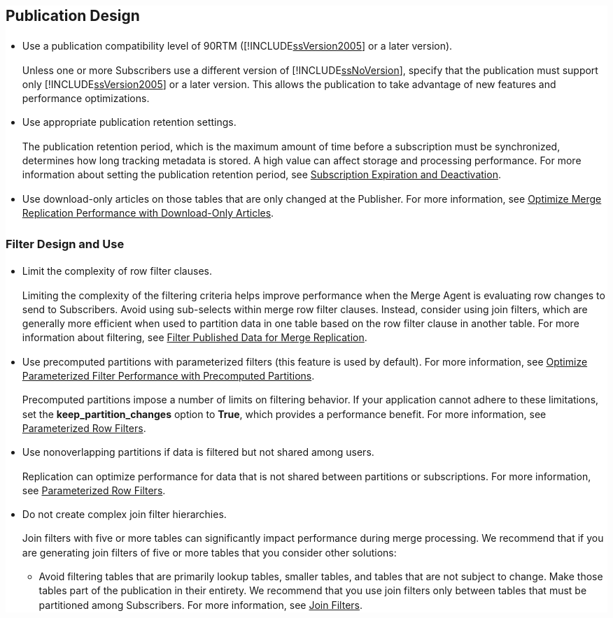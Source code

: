 ## Publication Design  
  
-   Use a publication compatibility level of 90RTM ([!INCLUDE[ssVersion2005](../../Topics/TopicNameContainA/tokens/ssVersion2005_md.md)] or a later version).  
  
     Unless one or more Subscribers use a different version of [!INCLUDE[ssNoVersion](../../Topics/TopicNameContainA/tokens/ssNoVersion_md.md)], specify that the publication must support only [!INCLUDE[ssVersion2005](../../Topics/TopicNameContainA/tokens/ssVersion2005_md.md)] or a later version. This allows the publication to take advantage of new features and performance optimizations.  
  
-   Use appropriate publication retention settings.  
  
     The publication retention period, which is the maximum amount of time before a subscription must be synchronized, determines how long tracking metadata is stored. A high value can affect storage and processing performance. For more information about setting the publication retention period, see [Subscription Expiration and Deactivation](../../Topics/TopicNameNotContainA/Subscription-Expiration-and-Deactivation.md).  
  
-   Use download-only articles on those tables that are only changed at the Publisher. For more information, see [Optimize Merge Replication Performance with Download-Only Articles](../../Topics/TopicNameNotContainA/Optimize-Merge-Replication-Performance-with-Download-Only-Articles.md).  
  
### Filter Design and Use  
  
-   Limit the complexity of row filter clauses.  
  
     Limiting the complexity of the filtering criteria helps improve performance when the Merge Agent is evaluating row changes to send to Subscribers. Avoid using sub-selects within merge row filter clauses. Instead, consider using join filters, which are generally more efficient when used to partition data in one table based on the row filter clause in another table. For more information about filtering, see [Filter Published Data for Merge Replication](../../Topics/TopicNameNotContainA/Filter-Published-Data-for-Merge-Replication.md).  
  
-   Use precomputed partitions with parameterized filters (this feature is used by default). For more information, see [Optimize Parameterized Filter Performance with Precomputed Partitions](../../Topics/TopicNameNotContainA/Optimize-Parameterized-Filter-Performance-with-Precomputed-Partitions.md).  
  
     Precomputed partitions impose a number of limits on filtering behavior. If your application cannot adhere to these limitations, set the **keep_partition_changes** option to **True**, which provides a performance benefit. For more information, see [Parameterized Row Filters](../../Topics/TopicNameNotContainA/Parameterized-Row-Filters.md).  
  
-   Use nonoverlapping partitions if data is filtered but not shared among users.  
  
     Replication can optimize performance for data that is not shared between partitions or subscriptions. For more information, see [Parameterized Row Filters](../../Topics/TopicNameNotContainA/Parameterized-Row-Filters.md).  
  
-   Do not create complex join filter hierarchies.  
  
     Join filters with five or more tables can significantly impact performance during merge processing. We recommend that if you are generating join filters of five or more tables that you consider other solutions:  
  
    -   Avoid filtering tables that are primarily lookup tables, smaller tables, and tables that are not subject to change. Make those tables part of the publication in their entirety. We recommend that you use join filters only between tables that must be partitioned among Subscribers. For more information, see [Join Filters](../../Topics/TopicNameNotContainA/Join-Filters.md).  
  